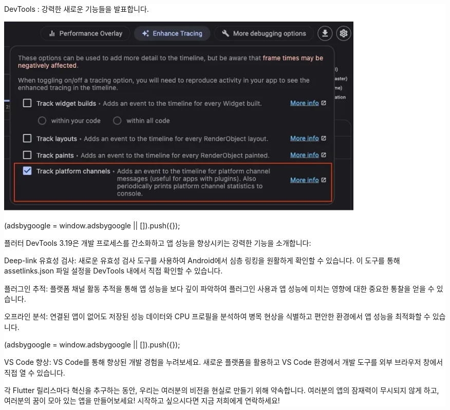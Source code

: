 DevTools : 강력한 새로운 기능들을 발표합니다.

![이미지2](./img/WhatsNewInFlutter319_3.png)


<ins class="adsbygoogle"
  style="display:block"
  data-ad-client="ca-pub-4877378276818686"
  data-ad-slot="9743150776"
  data-ad-format="auto"
  data-full-width-responsive="true"></ins>
<component is="script">
(adsbygoogle = window.adsbygoogle || []).push({});
</component>

플러터 DevTools 3.19은 개발 프로세스를 간소화하고 앱 성능을 향상시키는 강력한 기능을 소개합니다:

Deep-link 유효성 검사: 새로운 유효성 검사 도구를 사용하여 Android에서 심층 링킹을 원활하게 확인할 수 있습니다. 이 도구를 통해 assetlinks.json 파일 설정을 DevTools 내에서 직접 확인할 수 있습니다.

플러그인 추적: 플랫폼 채널 활동 추적을 통해 앱 성능을 보다 깊이 파악하여 플러그인 사용과 앱 성능에 미치는 영향에 대한 중요한 통찰을 얻을 수 있습니다.

오프라인 분석: 연결된 앱이 없어도 저장된 성능 데이터와 CPU 프로필을 분석하여 병목 현상을 식별하고 편안한 환경에서 앱 성능을 최적화할 수 있습니다.


<ins class="adsbygoogle"
  style="display:block"
  data-ad-client="ca-pub-4877378276818686"
  data-ad-slot="9743150776"
  data-ad-format="auto"
  data-full-width-responsive="true"></ins>
<component is="script">
(adsbygoogle = window.adsbygoogle || []).push({});
</component>

VS Code 향상: VS Code를 통해 향상된 개발 경험을 누려보세요. 새로운 플랫폼을 활용하고 VS Code 환경에서 개발 도구를 외부 브라우저 창에서 직접 열 수 있습니다.

각 Flutter 릴리스마다 혁신을 추구하는 동안, 우리는 여러분의 비전을 현실로 만들기 위해 약속합니다. 여러분의 앱의 잠재력이 무시되지 않게 하고, 여러분의 꿈이 모아 있는 앱을 만들어보세요! 시작하고 싶으시다면 지금 저희에게 연락하세요!
